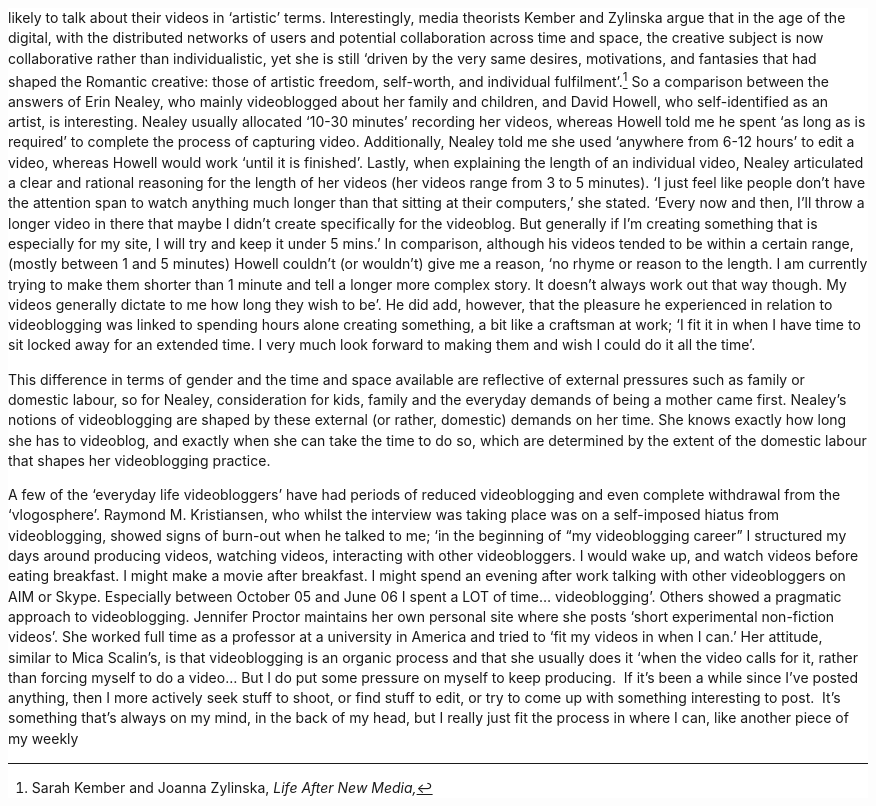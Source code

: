 likely to talk about their videos in ‘artistic’ terms. Interestingly,
media theorists Kember and Zylinska argue that in the age of the
digital, with the distributed networks of users and potential
collaboration across time and space, the creative subject is now
collaborative rather than individualistic, yet she is still ‘driven by
the very same desires, motivations, and fantasies that had shaped the
Romantic creative: those of artistic freedom, self-worth, and individual
fulfilment’.[^07chapter6_30] So a comparison between the answers of Erin Nealey,
who mainly videoblogged about her family and children, and David Howell,
who self-identified as an artist, is interesting. Nealey usually
allocated ‘10-30 minutes’ recording her videos, whereas Howell told me
he spent ‘as long as is required’ to complete the process of capturing
video. Additionally, Nealey told me she used ‘anywhere from 6-12 hours’
to edit a video, whereas Howell would work ‘until it is finished’.
Lastly, when explaining the length of an individual video, Nealey
articulated a clear and rational reasoning for the length of her videos
(her videos range from 3 to 5 minutes). ‘I just feel like people don’t
have the attention span to watch anything much longer than that sitting
at their computers,’ she stated. ‘Every now and then, I’ll throw a
longer video in there that maybe I didn’t create specifically for the
videoblog. But generally if I’m creating something that is especially
for my site, I will try and keep it under 5 mins.’ In comparison,
although his videos tended to be within a certain range, (mostly between
1 and 5 minutes) Howell couldn’t (or wouldn’t) give me a reason, ‘no
rhyme or reason to the length. I am currently trying to make them
shorter than 1 minute and tell a longer more complex story. It doesn’t
always work out that way though. My videos generally dictate to me how
long they wish to be’. He did add, however, that the pleasure he
experienced in relation to videoblogging was linked to spending hours
alone creating something, a bit like a craftsman at work; ‘I fit it in
when I have time to sit locked away for an extended time. I very much
look forward to making them and wish I could do it all the time’.

This difference in terms of gender and the time and space available are
reflective of external pressures such as family or domestic labour, so
for Nealey, consideration for kids, family and the everyday demands of
being a mother came first. Nealey’s notions of videoblogging are shaped
by these external (or rather, domestic) demands on her time. She knows
exactly how long she has to videoblog, and exactly when she can take the
time to do so, which are determined by the extent of the domestic labour
that shapes her videoblogging practice.

A few of the ‘everyday life videobloggers’ have had periods of reduced
videoblogging and even complete withdrawal from the ‘vlogosphere’.
Raymond M. Kristiansen, who whilst the interview was taking place was on
a self-imposed hiatus from videoblogging, showed signs of burn-out when
he talked to me; ‘in the beginning of “my videoblogging career” I
structured my days around producing videos, watching videos, interacting
with other videobloggers. I would wake up, and watch videos before
eating breakfast. I might make a movie after breakfast. I might spend an
evening after work talking with other videobloggers on AIM or Skype.
Especially between October 05 and June 06 I spent a LOT of time…
videoblogging’. Others showed a pragmatic approach to videoblogging.
Jennifer Proctor maintains her own personal site where she posts ‘short
experimental non-fiction videos’. She worked full time as a professor at
a university in America and tried to ‘fit my videos in when I can.’ Her
attitude, similar to Mica Scalin’s, is that videoblogging is an organic
process and that she usually does it ‘when the video calls for it,
rather than forcing myself to do a video… But I do put some pressure on
myself to keep producing.  If it’s been a while since I’ve posted
anything, then I more actively seek stuff to shoot, or find stuff to
edit, or try to come up with something interesting to post.  It’s
something that’s always on my mind, in the back of my head, but I really
just fit the process in where I can, like another piece of my weekly

[^07chapter6_1]: Manuel De Certeau, *The Practice of Everyday Life: Living and
[^07chapter6_2]: Helga Wild, ‘Practice and the Theory of Practice. Rereading
[^07chapter6_3]: John Postill and Birgit Bräuchler, ‘Introduction: Theorising Media
[^07chapter6_4]: Nick Couldry, ‘Theorising Media as Practice’, *Social Semiotics,*
[^07chapter6_5]: Elisenda Ardèvol, Antoni Roig, Gemma San Cornelio, Ruth Pagès, and
[^07chapter6_6]: Here he draws on the work of Ann Swindler.
[^07chapter6_7]: Couldry, ‘Theorising Media as Practice’, p. 121.
[^07chapter6_8]: Zimmermann, *Reel Families*, p. xiv.
[^07chapter6_9]: Couldry, ‘Theorising Media as Practice’, p. 129.
[^07chapter6_10]: The use of quotation marks here is not meant ironically, or as a
[^07chapter6_11]: Karina Hof, ‘Something you can actually pick up: Scrapbooking as
[^07chapter6_12]: The uncertain register of videoblogs was a constant source of
[^07chapter6_13]: Instead, one can perhaps talk of YouTube communities, dispersed
[^07chapter6_14]: Roger Silverstone, *Media and Morality: On the Rise of the
[^07chapter6_15]: Karina Hof, ‘Something you can actually pick up: Scrapbooking as
[^07chapter6_16]: One notable counter-example was Casey McKinnon, who told me she
[^07chapter6_17]: Bassett, *The Arc and the Machine*, p.110.
[^07chapter6_18]: Lisa Gye, ‘Picture This: the Impact of Mobile Camera Phones on
[^07chapter6_19]: Plato, *Plato in Twelve Volumes*, Vol. 1 (Trans. Harold North
[^07chapter6_20]: Gye, ‘Picture This: the Impact of Mobile Camera Phones on
[^07chapter6_21]: Pierre Bourdieu, ‘Towards a Sociology of Photography’, *Visual
[^07chapter6_22]: Enric Teller, Email to Videoblogging list, 7 July 2006,
[^07chapter6_23]: O’Reilly, ‘What is Web 2.0. Design Patterns and Business Models
[^07chapter6_24]: Caroline Bassett, ‘Of distance and closeness: the work of Roger
[^07chapter6_25]: The detailed description asked for in the interview was an
[^07chapter6_26]: Bassett, ‘ Of distance and closeness: the work of Roger
[^07chapter6_27]: Silverstone, *Television and Everyday Life*, p. 3.
[^07chapter6_28]: Couldry, ‘Theorising Media as Practice’, p. 121.
[^07chapter6_29]: Silverstone, *Television and Everyday Life*, p. 1.
[^07chapter6_30]: Sarah Kember and Joanna Zylinska, *Life After New Media,*